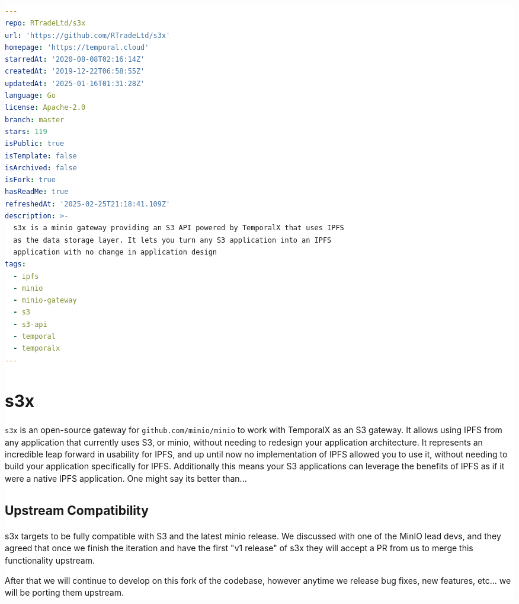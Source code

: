 ```yaml
---
repo: RTradeLtd/s3x
url: 'https://github.com/RTradeLtd/s3x'
homepage: 'https://temporal.cloud'
starredAt: '2020-08-08T02:16:14Z'
createdAt: '2019-12-22T06:58:55Z'
updatedAt: '2025-01-16T01:31:28Z'
language: Go
license: Apache-2.0
branch: master
stars: 119
isPublic: true
isTemplate: false
isArchived: false
isFork: true
hasReadMe: true
refreshedAt: '2025-02-25T21:18:41.109Z'
description: >-
  s3x is a minio gateway providing an S3 API powered by TemporalX that uses IPFS
  as the data storage layer. It lets you turn any S3 application into an IPFS
  application with no change in application design
tags:
  - ipfs
  - minio
  - minio-gateway
  - s3
  - s3-api
  - temporal
  - temporalx
---
```


# s3x

`s3x` is an open-source gateway for `github.com/minio/minio` to work with TemporalX as an S3 gateway. It allows using IPFS from any application that currently uses S3, or minio, without needing to redesign your application architecture. It represents an incredible leap forward in usability for IPFS, and up until now no implementation of IPFS allowed you to use it, without needing to build your application specifically for IPFS. Additionally this means your S3 applications can leverage the benefits of IPFS as if it were a native IPFS application. One might say its better than...

## Upstream Compatibility

s3x targets to be fully compatible with S3 and the latest minio release. We discussed with one of the MinIO lead devs, and they agreed that once we finish the iteration and have the first "v1 release" of s3x they will accept a PR from us to merge this functionality upstream.

After that we will continue to develop on this fork of the codebase, however anytime we release bug fixes, new features, etc... we will be porting them upstream.
